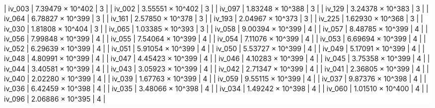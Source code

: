 | iv_003 | 7.39479 × 10^402 | 3 |
| iv_002 | 3.55551 × 10^402 | 3 |
| iv_097 | 1.83248 × 10^388 | 3 |
| iv_129 | 3.24378 × 10^383 | 3 |
| iv_064 | 6.78827 × 10^399 | 3 |
| iv_161 | 2.57850 × 10^378 | 3 |
| iv_193 | 2.04967 × 10^373 | 3 |
| iv_225 | 1.62930 × 10^368 | 3 |
| iv_030 | 1.81808 × 10^404 | 3 |
| iv_065 | 1.03385 × 10^393 | 3 |
| iv_058 | 9.00394 × 10^399 | 4 |
| iv_057 | 8.48785 × 10^399 | 4 |
| iv_056 | 7.99848 × 10^399 | 4 |
| iv_055 | 7.54064 × 10^399 | 4 |
| iv_054 | 7.11076 × 10^399 | 4 |
| iv_053 | 6.69694 × 10^399 | 4 |
| iv_052 | 6.29639 × 10^399 | 4 |
| iv_051 | 5.91054 × 10^399 | 4 |
| iv_050 | 5.53727 × 10^399 | 4 |
| iv_049 | 5.17091 × 10^399 | 4 |
| iv_048 | 4.80991 × 10^399 | 4 |
| iv_047 | 4.45423 × 10^399 | 4 |
| iv_046 | 4.10283 × 10^399 | 4 |
| iv_045 | 3.75358 × 10^399 | 4 |
| iv_044 | 3.40581 × 10^399 | 4 |
| iv_043 | 3.05923 × 10^399 | 4 |
| iv_042 | 2.71347 × 10^399 | 4 |
| iv_041 | 2.36805 × 10^399 | 4 |
| iv_040 | 2.02280 × 10^399 | 4 |
| iv_039 | 1.67763 × 10^399 | 4 |
| iv_059 | 9.55115 × 10^399 | 4 |
| iv_037 | 9.87376 × 10^398 | 4 |
| iv_036 | 6.42459 × 10^398 | 4 |
| iv_035 | 3.48066 × 10^398 | 4 |
| iv_034 | 1.49242 × 10^398 | 4 |
| iv_060 | 1.01510 × 10^400 | 4 |
| iv_096 | 2.06886 × 10^395 | 4 |